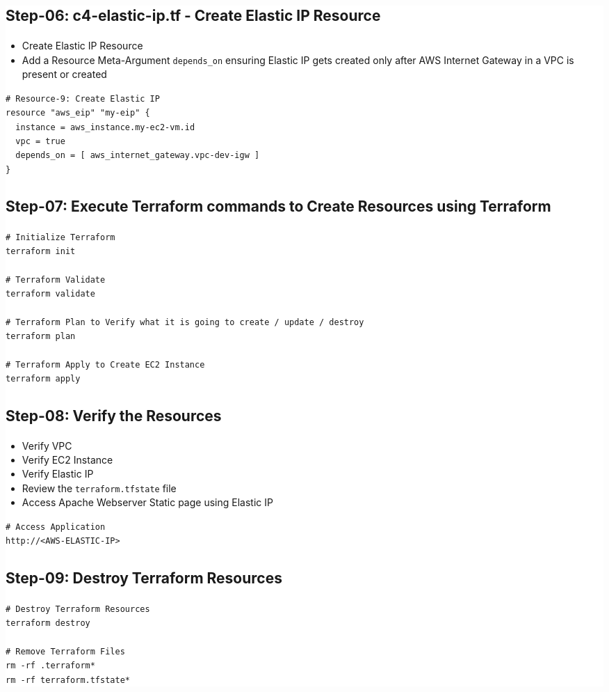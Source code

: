 ## Step-06: c4-elastic-ip.tf - Create Elastic IP Resource
- Create Elastic IP Resource
- Add a Resource Meta-Argument `depends_on` ensuring Elastic IP gets created only after AWS Internet Gateway in a VPC is present or created
```
# Resource-9: Create Elastic IP
resource "aws_eip" "my-eip" {
  instance = aws_instance.my-ec2-vm.id
  vpc = true
  depends_on = [ aws_internet_gateway.vpc-dev-igw ]
}
```

## Step-07: Execute Terraform commands to Create Resources using Terraform
```
# Initialize Terraform
terraform init

# Terraform Validate
terraform validate

# Terraform Plan to Verify what it is going to create / update / destroy
terraform plan

# Terraform Apply to Create EC2 Instance
terraform apply 
```

## Step-08: Verify the Resources
- Verify VPC
- Verify EC2 Instance
- Verify Elastic IP
- Review the `terraform.tfstate` file
- Access Apache Webserver Static page using Elastic IP
```
# Access Application
http://<AWS-ELASTIC-IP>
```

## Step-09: Destroy Terraform Resources
```
# Destroy Terraform Resources
terraform destroy

# Remove Terraform Files
rm -rf .terraform*
rm -rf terraform.tfstate*
```

